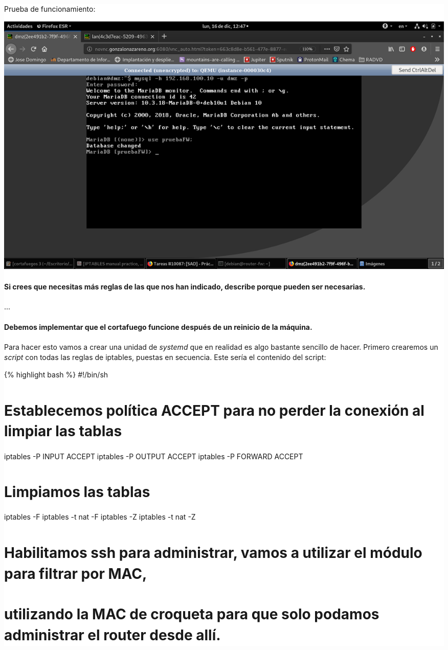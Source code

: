 Prueba de funcionamiento:

<a><img src="/images/cortafuegos-dmz/mysql-from-dmz-to-lan.png"/></a>

#### Si crees que necesitas más reglas de las que nos han indicado, describe porque pueden ser necesarias.

...

#### Debemos implementar que el cortafuego funcione después de un reinicio de la máquina.

Para hacer esto vamos a crear una unidad de *systemd* que en realidad es algo bastante sencillo de hacer. Primero crearemos un _script_ con todas las reglas de iptables, puestas en secuencia. Este sería el contenido del script:

{% highlight bash %}
#!/bin/sh

# Establecemos política ACCEPT para no perder la conexión al limpiar las tablas
iptables -P INPUT ACCEPT
iptables -P OUTPUT ACCEPT
iptables -P FORWARD ACCEPT


# Limpiamos las tablas
iptables -F
iptables -t nat -F
iptables -Z
iptables -t nat -Z


# Habilitamos ssh para administrar, vamos a utilizar el módulo para filtrar por MAC,
# utilizando la MAC de croqueta para que solo podamos administrar el router desde allí.